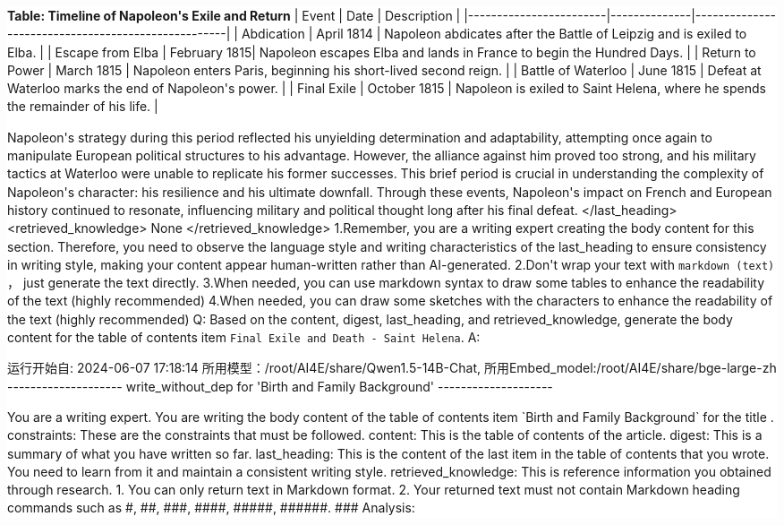 **Table: Timeline of Napoleon's Exile and Return**
| Event                  | Date         | Description                                        |
|------------------------|--------------|----------------------------------------------------|
| Abdication             | April 1814   | Napoleon abdicates after the Battle of Leipzig and is exiled to Elba. |
| Escape from Elba       | February 1815| Napoleon escapes Elba and lands in France to begin the Hundred Days.  |
| Return to Power        | March 1815   | Napoleon enters Paris, beginning his short-lived second reign.        |
| Battle of Waterloo     | June 1815    | Defeat at Waterloo marks the end of Napoleon's power.                 |
| Final Exile            | October 1815 | Napoleon is exiled to Saint Helena, where he spends the remainder of his life. |

Napoleon's strategy during this period reflected his unyielding determination and adaptability, attempting once again to manipulate European political structures to his advantage. However, the alliance against him proved too strong, and his military tactics at Waterloo were unable to replicate his former successes. This brief period is crucial in understanding the complexity of Napoleon's character: his resilience and his ultimate downfall. Through these events, Napoleon's impact on French and European history continued to resonate, influencing military and political thought long after his final defeat.
</last_heading>
<retrieved_knowledge>
None
</retrieved_knowledge>
<attention>
1.Remember, you are a writing expert creating the body content for this section.
Therefore, you need to observe the language style and writing characteristics of the last_heading to ensure consistency in writing style, making your content appear human-written rather than AI-generated.
2.Don't wrap your text with ```markdown (text) ```， just generate the text directly.
3.When needed, you can use markdown syntax to draw some tables to enhance the readability of the text (highly recommended)
4.When needed, you can draw some sketches with the characters to enhance the readability of the text (highly recommended)
</attention>
<task>
Q: Based on the content, digest, last_heading, and retrieved_knowledge, generate the body content for the table of contents item `Final Exile and Death - Saint Helena`.
A: 

运行开始自: 2024-06-07 17:18:14
所用模型：/root/AI4E/share/Qwen1.5-14B-Chat, 所用Embed_model:/root/AI4E/share/bge-large-zh
-------------------- write_without_dep for 'Birth and Family Background' --------------------

<role>
You are a writing expert.
</role>
<rule>
You are writing the body content of the table of contents item `Birth and Family Background` for the title <Napoleon Bonaparte>.
constraints: These are the constraints that must be followed.
content: This is the table of contents of the article.
digest: This is a summary of what you have written so far.
last_heading: This is the content of the last item in the table of contents that you wrote. You need to learn from it and maintain a consistent writing style.
retrieved_knowledge: This is reference information you obtained through research.
</rule>
<constraints>
1. You can only return text in Markdown format.
2. Your returned text must not contain Markdown heading commands such as #, ##, ###, ####, #####, ######.
</constraints>
<content>
### Analysis: